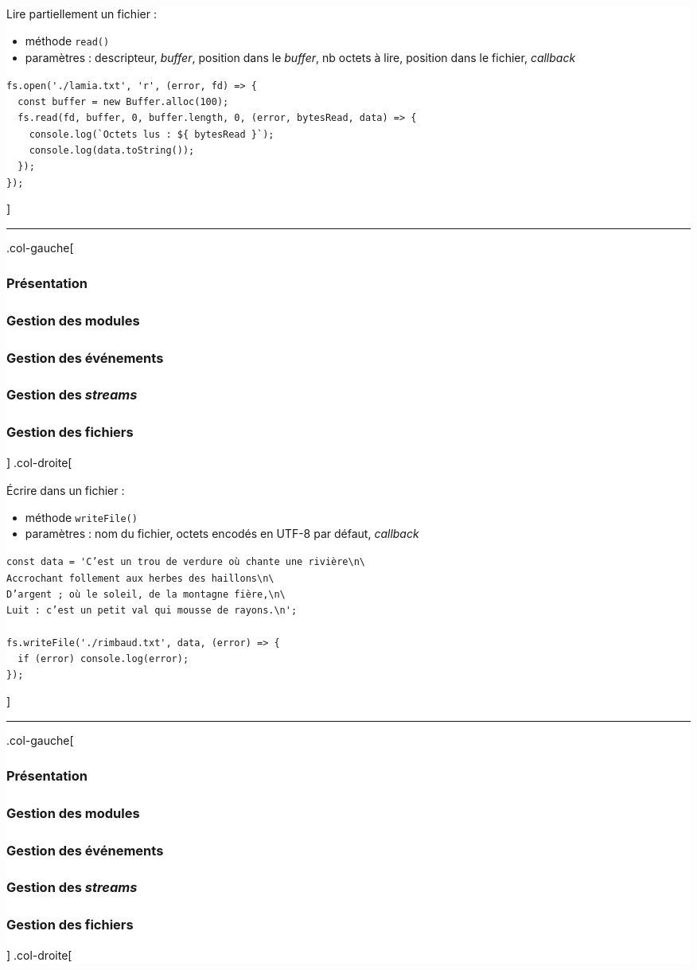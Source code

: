 Lire partiellement un fichier :
- méthode `read()`
- paramètres : descripteur, *buffer*, position dans le *buffer*, nb octets à lire, position dans le fichier, *callback*

```
fs.open('./lamia.txt', 'r', (error, fd) => {
  const buffer = new Buffer.alloc(100);
  fs.read(fd, buffer, 0, buffer.length, 0, (error, bytesRead, data) => {
    console.log(`Octets lus : ${ bytesRead }`);
    console.log(data.toString());
  });
});

```

]

---

.col-gauche[
### Présentation
### Gestion des modules
### Gestion des événements
### Gestion des *streams*
### Gestion des fichiers
]
.col-droite[

Écrire dans un fichier :
- méthode `writeFile()`
- paramètres : nom du fichier, octets encodés en UTF-8 par défaut, *callback*

```
const data = 'C’est un trou de verdure où chante une rivière\n\
Accrochant follement aux herbes des haillons\n\
D’argent ; où le soleil, de la montagne fière,\n\
Luit : c’est un petit val qui mousse de rayons.\n';

fs.writeFile('./rimbaud.txt', data, (error) => {
  if (error) console.log(error);
});
```

]

---

.col-gauche[
### Présentation
### Gestion des modules
### Gestion des événements
### Gestion des *streams*
### Gestion des fichiers
]
.col-droite[
